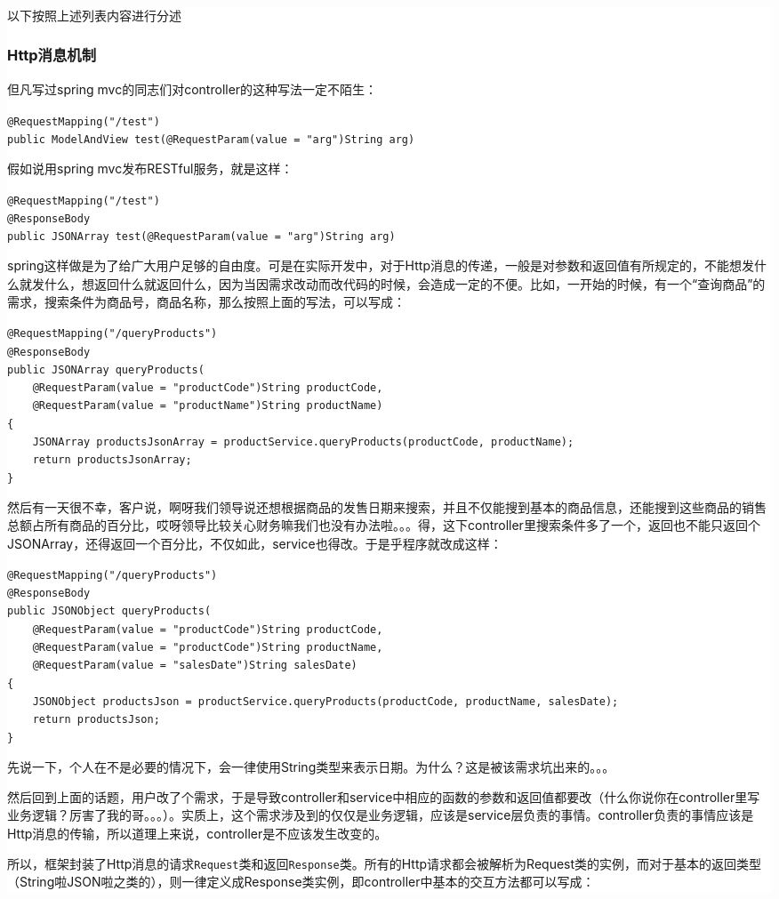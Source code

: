 以下按照上述列表内容进行分述                 
              
### Http消息机制
但凡写过spring mvc的同志们对controller的这种写法一定不陌生：   
                 
```
@RequestMapping("/test")
public ModelAndView test(@RequestParam(value = "arg")String arg)
```
               
假如说用spring mvc发布RESTful服务，就是这样：          
                  
```
@RequestMapping("/test")
@ResponseBody
public JSONArray test(@RequestParam(value = "arg")String arg)
```
                                
spring这样做是为了给广大用户足够的自由度。可是在实际开发中，对于Http消息的传递，一般是对参数和返回值有所规定的，不能想发什么就发什么，想返回什么就返回什么，因为当因需求改动而改代码的时候，会造成一定的不便。比如，一开始的时候，有一个“查询商品”的需求，搜索条件为商品号，商品名称，那么按照上面的写法，可以写成：      
                                     
```
@RequestMapping("/queryProducts")
@ResponseBody
public JSONArray queryProducts(
    @RequestParam(value = "productCode")String productCode,
    @RequestParam(value = "productName")String productName)
{
    JSONArray productsJsonArray = productService.queryProducts(productCode, productName);
    return productsJsonArray;
} 
```
                   
然后有一天很不幸，客户说，啊呀我们领导说还想根据商品的发售日期来搜索，并且不仅能搜到基本的商品信息，还能搜到这些商品的销售总额占所有商品的百分比，哎呀领导比较关心财务嘛我们也没有办法啦。。。得，这下controller里搜索条件多了一个，返回也不能只返回个JSONArray，还得返回一个百分比，不仅如此，service也得改。于是乎程序就改成这样：      
                  
```
@RequestMapping("/queryProducts")
@ResponseBody
public JSONObject queryProducts(
    @RequestParam(value = "productCode")String productCode,
    @RequestParam(value = "productCode")String productName,
    @RequestParam(value = "salesDate")String salesDate)
{
    JSONObject productsJson = productService.queryProducts(productCode, productName, salesDate);
    return productsJson; 
}
```

先说一下，个人在不是必要的情况下，会一律使用String类型来表示日期。为什么？这是被该需求坑出来的。。。              
                 
然后回到上面的话题，用户改了个需求，于是导致controller和service中相应的函数的参数和返回值都要改（什么你说你在controller里写业务逻辑？厉害了我的哥。。。）。实质上，这个需求涉及到的仅仅是业务逻辑，应该是service层负责的事情。controller负责的事情应该是Http消息的传输，所以道理上来说，controller是不应该发生改变的。     
              
所以，框架封装了Http消息的请求`Request`类和返回`Response`类。所有的Http请求都会被解析为Request类的实例，而对于基本的返回类型（String啦JSON啦之类的），则一律定义成Response类实例，即controller中基本的交互方法都可以写成：     
                